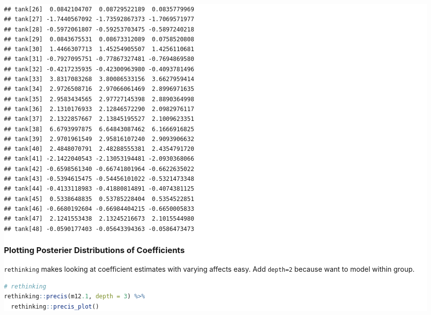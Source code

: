 ```
## tank[26]  0.0842104707  0.08729522189  0.0835779969
## tank[27] -1.7440567092 -1.73592867373 -1.7069571977
## tank[28] -0.5972061807 -0.59253703475 -0.5897240218
## tank[29]  0.0843675531  0.08673312089  0.0758520808
## tank[30]  1.4466307713  1.45254905507  1.4256110681
## tank[31] -0.7927095751 -0.77867327481 -0.7694869580
## tank[32] -0.4217235935 -0.42300963980 -0.4093781496
## tank[33]  3.8317083268  3.80086533156  3.6627959414
## tank[34]  2.9726508716  2.97066061469  2.8996971635
## tank[35]  2.9583434565  2.97727145398  2.8890364998
## tank[36]  2.1310176933  2.12846572290  2.0982976117
## tank[37]  2.1322857667  2.13845195527  2.1009623351
## tank[38]  6.6793997875  6.64843087462  6.1666916825
## tank[39]  2.9701961549  2.95816107240  2.9093906632
## tank[40]  2.4848070791  2.48288555381  2.4354791720
## tank[41] -2.1422040543 -2.13053194481 -2.0930368066
## tank[42] -0.6598561340 -0.66741801964 -0.6622635022
## tank[43] -0.5394615475 -0.54456101022 -0.5321473348
## tank[44] -0.4133118983 -0.41880814891 -0.4074381125
## tank[45]  0.5338648835  0.53785228404  0.5354522851
## tank[46] -0.6680192604 -0.66984404215 -0.6650005833
## tank[47]  2.1241553438  2.13245216673  2.1015544980
## tank[48] -0.0590177403 -0.05643394363 -0.0586473473
```

### Plotting Posterier Distributions of Coefficients

`rethinking` makes looking at coefficient estimates with varying affects easy. Add `depth=2` because want to model within group.


```r
# rethinking
rethinking::precis(m12.1, depth = 3) %>%
  rethinking::precis_plot()
```
